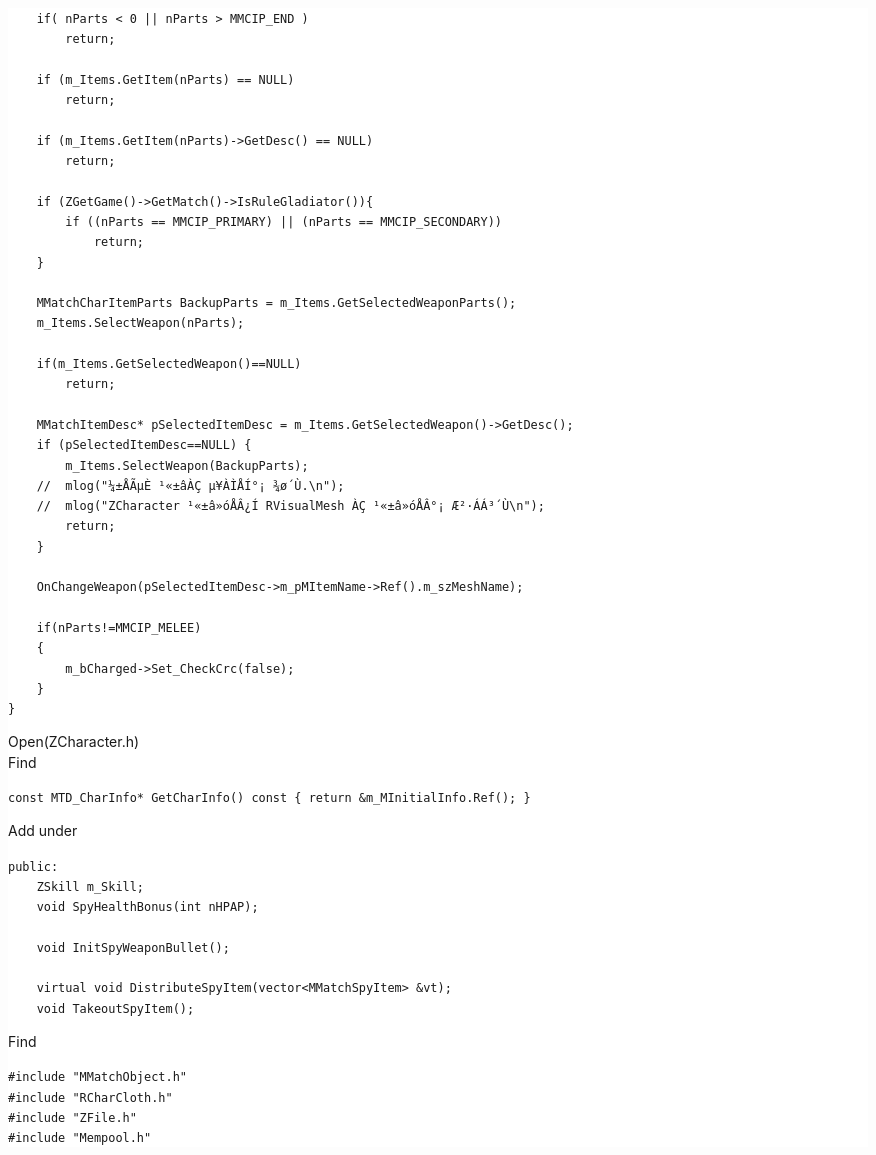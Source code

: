 		if( nParts < 0 || nParts > MMCIP_END )
			return;

		if (m_Items.GetItem(nParts) == NULL) 
			return;

		if (m_Items.GetItem(nParts)->GetDesc() == NULL)
			return;

		if (ZGetGame()->GetMatch()->IsRuleGladiator()){
			if ((nParts == MMCIP_PRIMARY) || (nParts == MMCIP_SECONDARY))
				return;
		}

		MMatchCharItemParts BackupParts = m_Items.GetSelectedWeaponParts();
		m_Items.SelectWeapon(nParts);

		if(m_Items.GetSelectedWeapon()==NULL) 
			return;

		MMatchItemDesc* pSelectedItemDesc = m_Items.GetSelectedWeapon()->GetDesc();
		if (pSelectedItemDesc==NULL) {
			m_Items.SelectWeapon(BackupParts);
		//	mlog("¼±ÅÃµÈ ¹«±âÀÇ µ¥ÀÌÅÍ°¡ ¾ø´Ù.\n");
		//	mlog("ZCharacter ¹«±â»óÅÂ¿Í RVisualMesh ÀÇ ¹«±â»óÅÂ°¡ Æ²·ÁÁ³´Ù\n");
			return;
		}

		OnChangeWeapon(pSelectedItemDesc->m_pMItemName->Ref().m_szMeshName);

		if(nParts!=MMCIP_MELEE)
		{
			m_bCharged->Set_CheckCrc(false);
		}
	}


Open(ZCharacter.h) <br>
Find <br>

	const MTD_CharInfo* GetCharInfo() const { return &m_MInitialInfo.Ref(); }

Add under <br>

	public:
		ZSkill m_Skill;
		void SpyHealthBonus(int nHPAP);

		void InitSpyWeaponBullet();

		virtual void DistributeSpyItem(vector<MMatchSpyItem> &vt);
		void TakeoutSpyItem();

Find <br>

	#include "MMatchObject.h"
	#include "RCharCloth.h"
	#include "ZFile.h"
	#include "Mempool.h"
